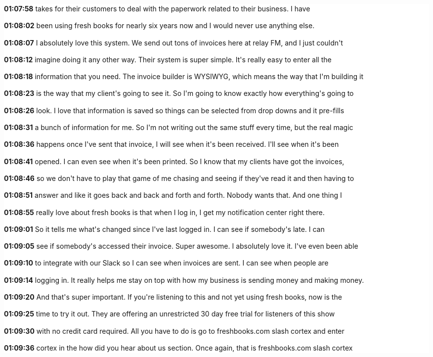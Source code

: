 **01:07:58** takes for their customers to deal with the paperwork related to their business. I have

**01:08:02** been using fresh books for nearly six years now and I would never use anything else.

**01:08:07** I absolutely love this system. We send out tons of invoices here at relay FM, and I just couldn't

**01:08:12** imagine doing it any other way. Their system is super simple. It's really easy to enter all the

**01:08:18** information that you need. The invoice builder is WYSIWYG, which means the way that I'm building it

**01:08:23** is the way that my client's going to see it. So I'm going to know exactly how everything's going to

**01:08:26** look. I love that information is saved so things can be selected from drop downs and it pre-fills

**01:08:31** a bunch of information for me. So I'm not writing out the same stuff every time, but the real magic

**01:08:36** happens once I've sent that invoice, I will see when it's been received. I'll see when it's been

**01:08:41** opened. I can even see when it's been printed. So I know that my clients have got the invoices,

**01:08:46** so we don't have to play that game of me chasing and seeing if they've read it and then having to

**01:08:51** answer and like it goes back and back and forth and forth. Nobody wants that. And one thing I

**01:08:55** really love about fresh books is that when I log in, I get my notification center right there.

**01:09:01** So it tells me what's changed since I've last logged in. I can see if somebody's late. I can

**01:09:05** see if somebody's accessed their invoice. Super awesome. I absolutely love it. I've even been able

**01:09:10** to integrate with our Slack so I can see when invoices are sent. I can see when people are

**01:09:14** logging in. It really helps me stay on top with how my business is sending money and making money.

**01:09:20** And that's super important. If you're listening to this and not yet using fresh books, now is the

**01:09:25** time to try it out. They are offering an unrestricted 30 day free trial for listeners of this show

**01:09:30** with no credit card required. All you have to do is go to freshbooks.com slash cortex and enter

**01:09:36** cortex in the how did you hear about us section. Once again, that is freshbooks.com slash cortex
